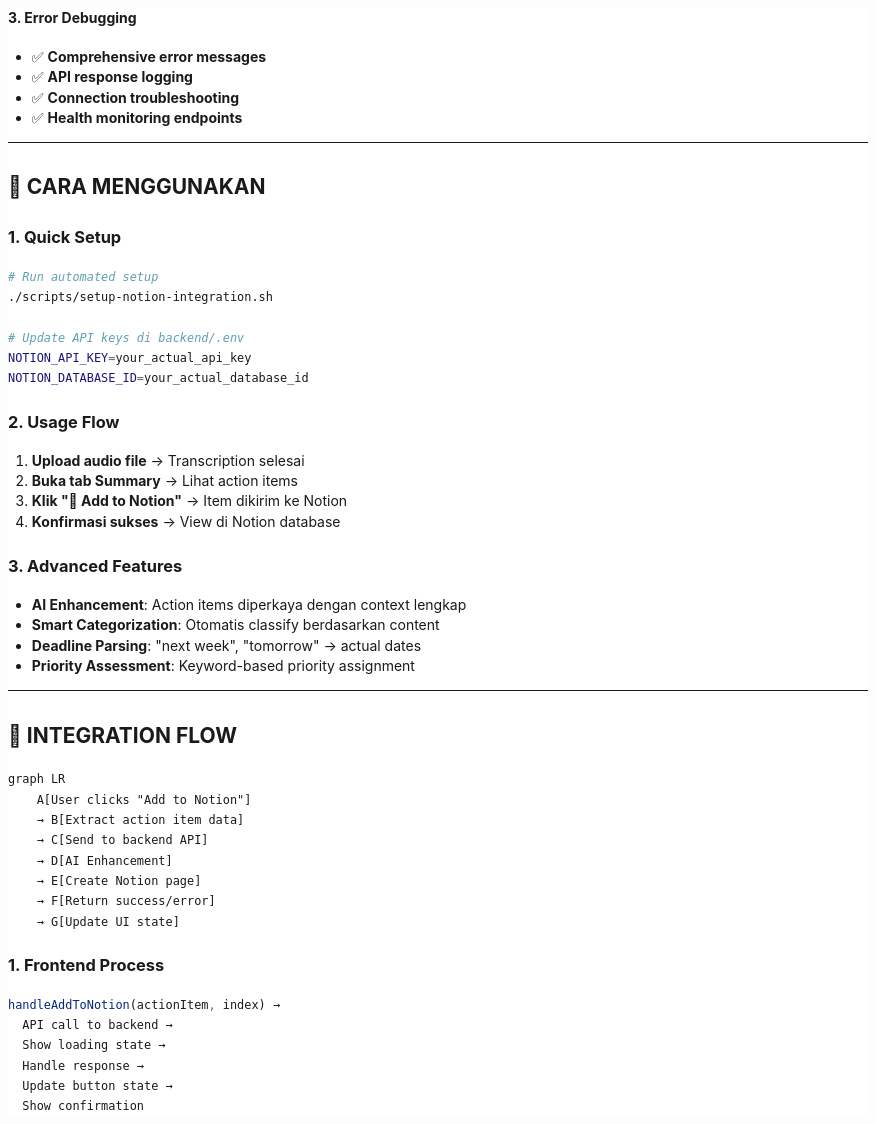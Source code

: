 #### **3. Error Debugging**
- ✅ **Comprehensive error messages**
- ✅ **API response logging**
- ✅ **Connection troubleshooting**
- ✅ **Health monitoring endpoints**

---

## 🎯 **CARA MENGGUNAKAN**

### **1. Quick Setup**
```bash
# Run automated setup
./scripts/setup-notion-integration.sh

# Update API keys di backend/.env
NOTION_API_KEY=your_actual_api_key
NOTION_DATABASE_ID=your_actual_database_id
```

### **2. Usage Flow**
1. **Upload audio file** → Transcription selesai
2. **Buka tab Summary** → Lihat action items
3. **Klik "📝 Add to Notion"** → Item dikirim ke Notion
4. **Konfirmasi sukses** → View di Notion database

### **3. Advanced Features**
- **AI Enhancement**: Action items diperkaya dengan context lengkap
- **Smart Categorization**: Otomatis classify berdasarkan content
- **Deadline Parsing**: "next week", "tomorrow" → actual dates
- **Priority Assessment**: Keyword-based priority assignment

---

## 🔄 **INTEGRATION FLOW**

```mermaid
graph LR
    A[User clicks "Add to Notion"] 
    → B[Extract action item data]
    → C[Send to backend API]
    → D[AI Enhancement]
    → E[Create Notion page]
    → F[Return success/error]
    → G[Update UI state]
```

### **1. Frontend Process**
```typescript
handleAddToNotion(actionItem, index) →
  API call to backend →
  Show loading state →
  Handle response →
  Update button state →
  Show confirmation
```
